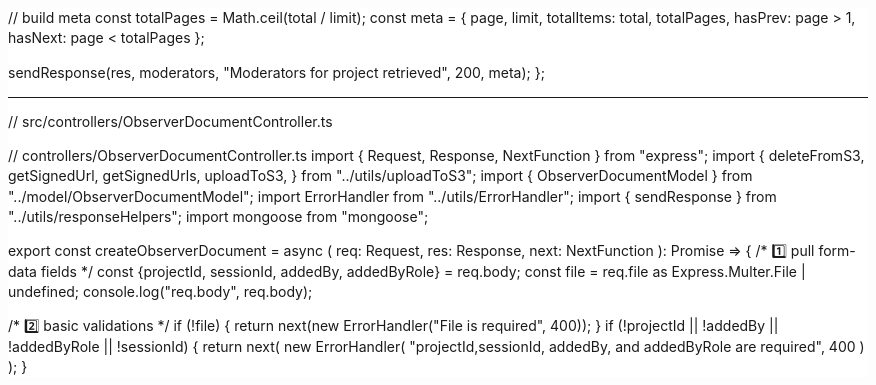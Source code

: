   // build meta
  const totalPages = Math.ceil(total / limit);
  const meta = {
    page,
    limit,
    totalItems: total,
    totalPages,
    hasPrev: page > 1,
    hasNext:  page < totalPages
  };

  sendResponse(res, moderators, "Moderators for project retrieved", 200, meta);
};


---
// src/controllers/ObserverDocumentController.ts

// controllers/ObserverDocumentController.ts
import { Request, Response, NextFunction } from "express";
import {
  deleteFromS3,
  getSignedUrl,
  getSignedUrls,
  uploadToS3,
} from "../utils/uploadToS3";
import { ObserverDocumentModel } from "../model/ObserverDocumentModel";
import ErrorHandler from "../utils/ErrorHandler";
import { sendResponse } from "../utils/responseHelpers";
import mongoose from "mongoose";

export const createObserverDocument = async (
  req: Request,
  res: Response,
  next: NextFunction
): Promise<void> => {
  /* 1️⃣ pull form-data fields */
  const {projectId, sessionId, addedBy, addedByRole} = req.body;
  const file = req.file as Express.Multer.File | undefined;
  console.log("req.body", req.body);

  /* 2️⃣ basic validations */
  if (!file) {
    return next(new ErrorHandler("File is required", 400));
  }
  if (!projectId || !addedBy || !addedByRole || !sessionId) {
    return next(
      new ErrorHandler(
        "projectId,sessionId, addedBy, and addedByRole are required",
        400
      )
    );
  }
